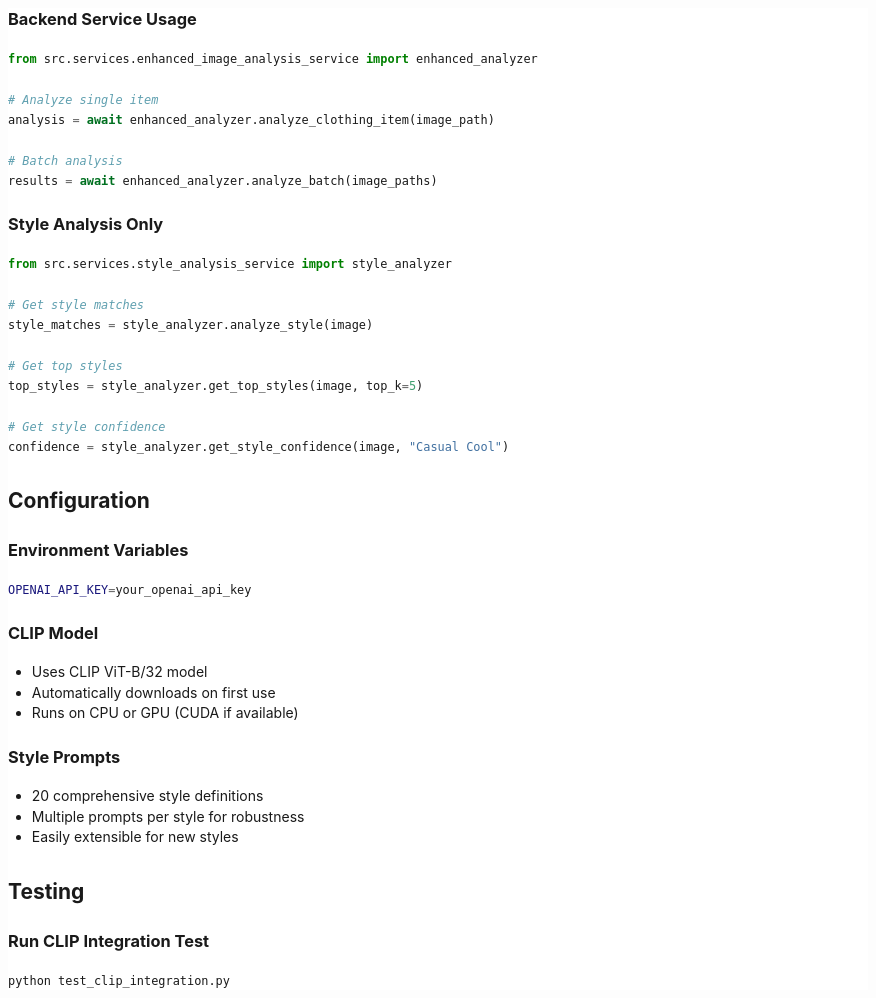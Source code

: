 ### Backend Service Usage

```python
from src.services.enhanced_image_analysis_service import enhanced_analyzer

# Analyze single item
analysis = await enhanced_analyzer.analyze_clothing_item(image_path)

# Batch analysis
results = await enhanced_analyzer.analyze_batch(image_paths)
```

### Style Analysis Only

```python
from src.services.style_analysis_service import style_analyzer

# Get style matches
style_matches = style_analyzer.analyze_style(image)

# Get top styles
top_styles = style_analyzer.get_top_styles(image, top_k=5)

# Get style confidence
confidence = style_analyzer.get_style_confidence(image, "Casual Cool")
```

## Configuration

### Environment Variables
```bash
OPENAI_API_KEY=your_openai_api_key
```

### CLIP Model
- Uses CLIP ViT-B/32 model
- Automatically downloads on first use
- Runs on CPU or GPU (CUDA if available)

### Style Prompts
- 20 comprehensive style definitions
- Multiple prompts per style for robustness
- Easily extensible for new styles

## Testing

### Run CLIP Integration Test
```bash
python test_clip_integration.py
```
